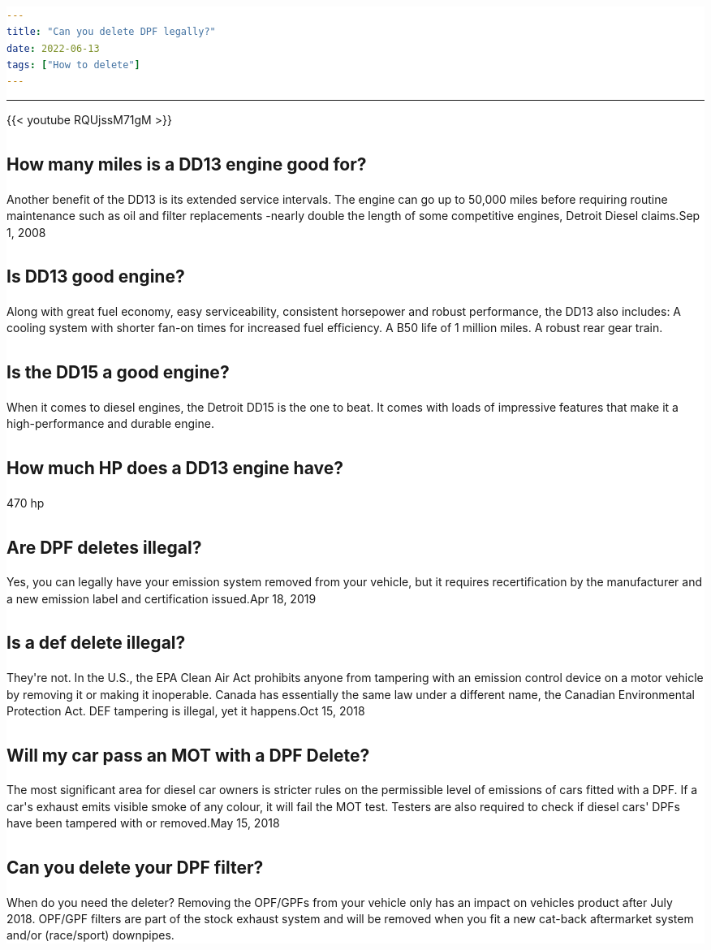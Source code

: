 ```yaml
---
title: "Can you delete DPF legally?"
date: 2022-06-13
tags: ["How to delete"]
---
```


---
{{< youtube RQUjssM71gM >}}
## How many miles is a DD13 engine good for?
Another benefit of the DD13 is its extended service intervals. The engine can go up to 50,000 miles before requiring routine maintenance such as oil and filter replacements -nearly double the length of some competitive engines, Detroit Diesel claims.Sep 1, 2008

## Is DD13 good engine?
Along with great fuel economy, easy serviceability, consistent horsepower and robust performance, the DD13 also includes: A cooling system with shorter fan-on times for increased fuel efficiency. A B50 life of 1 million miles. A robust rear gear train.

## Is the DD15 a good engine?
When it comes to diesel engines, the Detroit DD15 is the one to beat. It comes with loads of impressive features that make it a high-performance and durable engine.

## How much HP does a DD13 engine have?
470 hp

## Are DPF deletes illegal?
Yes, you can legally have your emission system removed from your vehicle, but it requires recertification by the manufacturer and a new emission label and certification issued.Apr 18, 2019

## Is a def delete illegal?
They're not. In the U.S., the EPA Clean Air Act prohibits anyone from tampering with an emission control device on a motor vehicle by removing it or making it inoperable. Canada has essentially the same law under a different name, the Canadian Environmental Protection Act. DEF tampering is illegal, yet it happens.Oct 15, 2018

## Will my car pass an MOT with a DPF Delete?
The most significant area for diesel car owners is stricter rules on the permissible level of emissions of cars fitted with a DPF. If a car's exhaust emits visible smoke of any colour, it will fail the MOT test. Testers are also required to check if diesel cars' DPFs have been tampered with or removed.May 15, 2018

## Can you delete your DPF filter?
When do you need the deleter? Removing the OPF/GPFs from your vehicle only has an impact on vehicles product after July 2018. OPF/GPF filters are part of the stock exhaust system and will be removed when you fit a new cat-back aftermarket system and/or (race/sport) downpipes.
